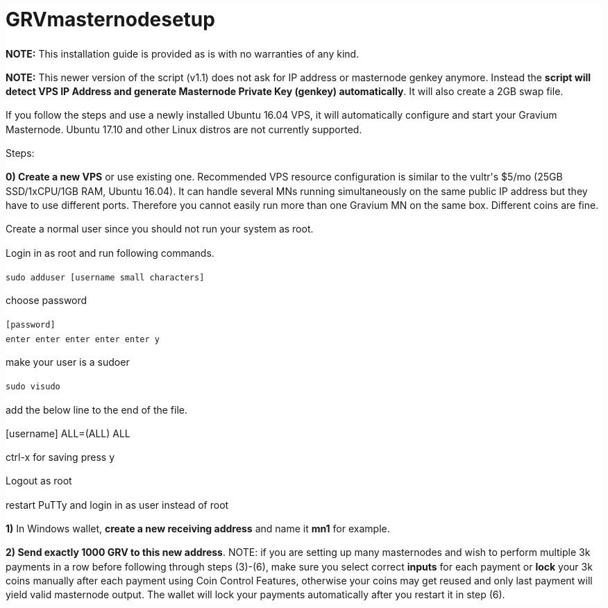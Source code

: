 # GRVmasternodesetup

**NOTE:** This installation guide is provided as is with no warranties of any kind.

**NOTE:** This newer version of the script (v1.1) does not ask for IP address or masternode genkey anymore. Instead the __script will detect VPS IP Address and generate Masternode Private Key (genkey) automatically__. It will also create a 2GB swap file.  

If you follow the steps and use a newly installed Ubuntu 16.04 VPS, it will automatically configure and start your Gravium Masternode. Ubuntu 17.10 and other Linux distros are not currently supported.

Steps:

**0) Create a new VPS** or use existing one. Recommended VPS resource configuration is similar to the vultr's $5/mo (25GB SSD/1xCPU/1GB RAM, Ubuntu 16.04). It can handle several MNs running simultaneously on the same public IP address but they have to use different ports. Therefore you cannot easily run more than one Gravium MN on the same box. Different coins are fine.

Create a normal user since you should not run your system as root.

Login in as root and run following commands.

```
sudo adduser [username small characters]
```
choose password

```
[password]
enter enter enter enter enter y
```

make your user is a sudoer

```
sudo visudo
```
add the below line to the end of the file.

[username] ALL=(ALL) ALL

ctrl-x for saving press y

Logout as root 

restart PuTTy and login in as user instead of root




**1)** In Windows wallet, **create a new receiving address** and name it **mn1** for example.

**2) Send exactly 1000 GRV to this new address**. NOTE: if you are setting up many masternodes and wish to perform multiple 3k payments in a row before following through steps (3)-(6), make sure you select correct __inputs__ for each payment or __lock__ your 3k coins manually after each payment using Coin Control Features, otherwise your coins may get reused and only last payment will yield valid masternode output. The wallet will lock your payments automatically after you restart it in step (6).
